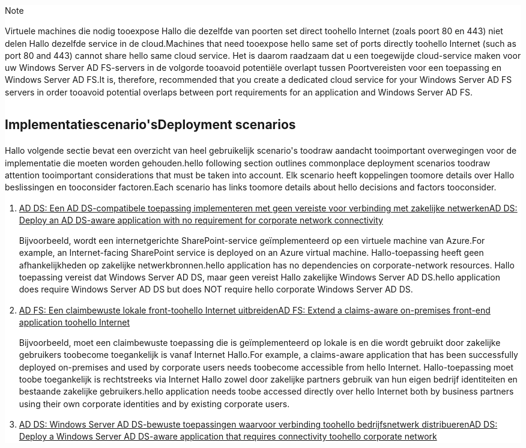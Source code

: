 > [!NOTE]
> <span data-ttu-id="f8ce1-349">Virtuele machines die nodig tooexpose Hallo die dezelfde van poorten set direct toohello Internet (zoals poort 80 en 443) niet delen Hallo dezelfde service in de cloud.</span><span class="sxs-lookup"><span data-stu-id="f8ce1-349">Machines that need tooexpose hello same set of ports directly toohello Internet (such as port 80 and 443) cannot share hello same cloud service.</span></span> <span data-ttu-id="f8ce1-350">Het is daarom raadzaam dat u een toegewijde cloud-service maken voor uw Windows Server AD FS-servers in de volgorde tooavoid potentiële overlapt tussen Poortvereisten voor een toepassing en Windows Server AD FS.</span><span class="sxs-lookup"><span data-stu-id="f8ce1-350">It is, therefore, recommended that you create a dedicated cloud service for your Windows Server AD FS servers in order tooavoid potential overlaps between port requirements for an application and Windows Server AD FS.</span></span>
> 
> 

## <a name="deployment-scenarios"></a><span data-ttu-id="f8ce1-351">Implementatiescenario's</span><span class="sxs-lookup"><span data-stu-id="f8ce1-351">Deployment scenarios</span></span>
<span data-ttu-id="f8ce1-352">Hallo volgende sectie bevat een overzicht van heel gebruikelijk scenario's toodraw aandacht tooimportant overwegingen voor de implementatie die moeten worden gehouden.</span><span class="sxs-lookup"><span data-stu-id="f8ce1-352">hello following section outlines commonplace deployment scenarios toodraw attention tooimportant considerations that must be taken into account.</span></span> <span data-ttu-id="f8ce1-353">Elk scenario heeft koppelingen toomore details over Hallo beslissingen en tooconsider factoren.</span><span class="sxs-lookup"><span data-stu-id="f8ce1-353">Each scenario has links toomore details about hello decisions and factors tooconsider.</span></span>

1. [<span data-ttu-id="f8ce1-354">AD DS: Een AD DS-compatibele toepassing implementeren met geen vereiste voor verbinding met zakelijke netwerken</span><span class="sxs-lookup"><span data-stu-id="f8ce1-354">AD DS: Deploy an AD DS-aware application with no requirement for corporate network connectivity</span></span>](#BKMK_CloudOnly)
   
    <span data-ttu-id="f8ce1-355">Bijvoorbeeld, wordt een internetgerichte SharePoint-service geïmplementeerd op een virtuele machine van Azure.</span><span class="sxs-lookup"><span data-stu-id="f8ce1-355">For example, an Internet-facing SharePoint service is deployed on an Azure virtual machine.</span></span> <span data-ttu-id="f8ce1-356">Hallo-toepassing heeft geen afhankelijkheden op zakelijke netwerkbronnen.</span><span class="sxs-lookup"><span data-stu-id="f8ce1-356">hello application has no dependencies on corporate-network resources.</span></span> <span data-ttu-id="f8ce1-357">Hallo toepassing vereist dat Windows Server AD DS, maar geen vereist Hallo zakelijke Windows Server AD DS.</span><span class="sxs-lookup"><span data-stu-id="f8ce1-357">hello application does require Windows Server AD DS but does NOT require hello corporate Windows Server AD DS.</span></span>
2. [<span data-ttu-id="f8ce1-358">AD FS: Een claimbewuste lokale front-toohello Internet uitbreiden</span><span class="sxs-lookup"><span data-stu-id="f8ce1-358">AD FS: Extend a claims-aware on-premises front-end application toohello Internet</span></span>](#BKMK_CloudOnlyFed)
   
    <span data-ttu-id="f8ce1-359">Bijvoorbeeld, moet een claimbewuste toepassing die is geïmplementeerd op lokale is en die wordt gebruikt door zakelijke gebruikers toobecome toegankelijk is vanaf Internet Hallo.</span><span class="sxs-lookup"><span data-stu-id="f8ce1-359">For example, a claims-aware application that has been successfully deployed on-premises and used by corporate users needs toobecome accessible from hello Internet.</span></span> <span data-ttu-id="f8ce1-360">Hallo-toepassing moet toobe toegankelijk is rechtstreeks via Internet Hallo zowel door zakelijke partners gebruik van hun eigen bedrijf identiteiten en bestaande zakelijke gebruikers.</span><span class="sxs-lookup"><span data-stu-id="f8ce1-360">hello application needs toobe accessed directly over hello Internet both by business partners using their own corporate identities and by existing corporate users.</span></span>
3. [<span data-ttu-id="f8ce1-361">AD DS: Windows Server AD DS-bewuste toepassingen waarvoor verbinding toohello bedrijfsnetwerk distribueren</span><span class="sxs-lookup"><span data-stu-id="f8ce1-361">AD DS: Deploy a Windows Server AD DS-aware application that requires connectivity toohello corporate network</span></span>](#BKMK_HybridExt)
   
